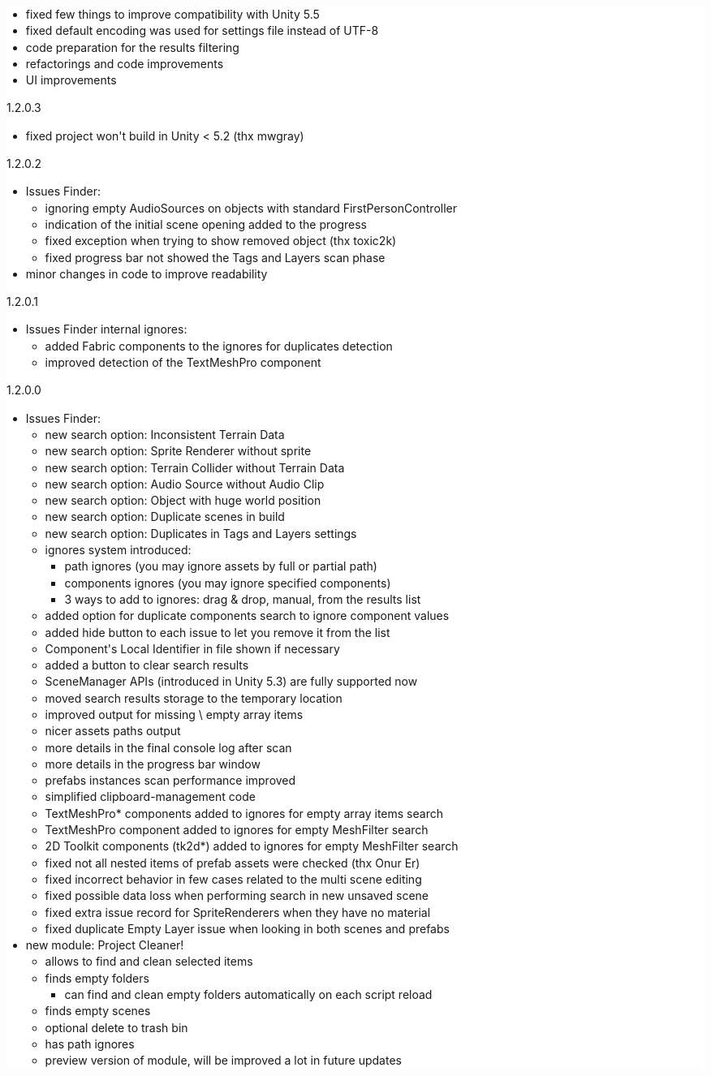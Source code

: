 - fixed few things to improve compatibility with Unity 5.5
- fixed default encoding was used for settings file instead of UTF-8
- code preparation for the results filtering
- refactorings and code improvements
- UI improvements

1.2.0.3

- fixed project won't build in Unity < 5.2 (thx mwgray)

1.2.0.2

- Issues Finder:
  - ignoring empty AudioSources on objects with standard FirstPersonController
  - indication of the initial scene opening added to the progress
  - fixed exception when trying to show removed object (thx toxic2k)
  - fixed progress bar not showed the Tags and Layers scan phase
- minor changes in code to improve readability
  
1.2.0.1

- Issues Finder internal ignores:
  - added Fabric components to the ignores for duplicates detection
  - improved detection of the TextMeshPro component

1.2.0.0

- Issues Finder:
  - new search option: Inconsistent Terrain Data
  - new search option: Sprite Renderer without sprite
  - new search option: Terrain Collider without Terrain Data
  - new search option: Audio Source without Audio Clip
  - new search option: Object with huge world position
  - new search option: Duplicate scenes in build
  - new search option: Duplicates in Tags and Layers settings
  - ignores system introduced:
    - path ignores (you may ignore assets by full or partial path)
    - components ignores (you may ignore specified components)
    - 3 ways to add to ignores: drag & drop, manual, from the results list
  - added option for duplicate components search to ignore component values
  - added hide button to each issue to let you remove it from the list
  - Component's Local Identifier in file shown if necessary
  - added a button to clear search results
  - SceneManager APIs (introduced in Unity 5.3) are fully supported now
  - moved search results storage to the temporary location
  - improved output for missing \ empty array items
  - nicer assets paths output
  - more details in the final console log after scan
  - more details in the progress bar window
  - prefabs instances scan performance improved
  - simplified clipboard-management code
  - TextMeshPro* components added to ignores for empty array items search
  - TextMeshPro component added to ignores for empty MeshFilter search
  - 2D Toolkit components (tk2d*) added to ignores for empty MeshFilter search
  - fixed not all nested items of prefab assets were checked (thx Onur Er)
  - fixed incorrect behavior in few cases related to the multi scene editing
  - fixed possible data loss when performing search in new unsaved scene
  - fixed extra issue record for SpriteRenderers when they have no material
  - fixed duplicate Empty Layer issue when looking in both scenes and prefabs
- new module: Project Cleaner!
  - allows to find and clean selected items
  - finds empty folders
    - can find and clean empty folders automatically on each script reload
  - finds empty scenes
  - optional delete to trash bin
  - has path ignores
  - preview version of module, will be improved a lot in future updates